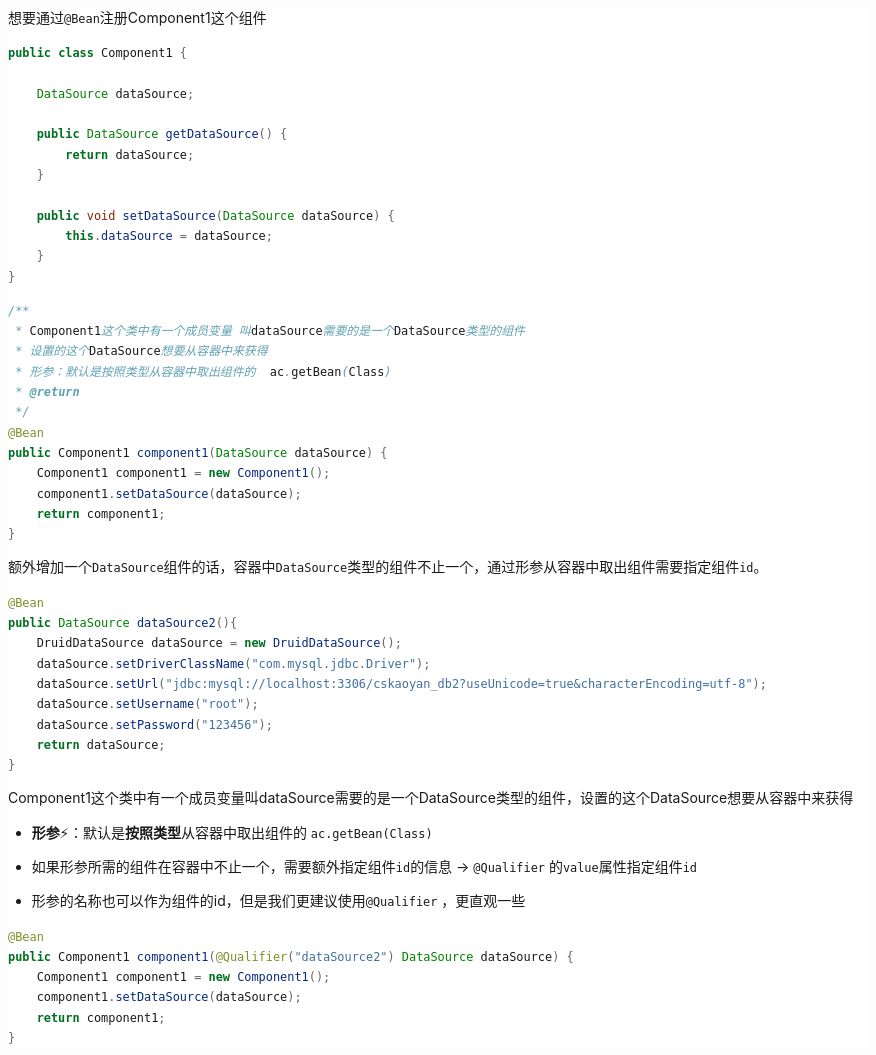 想要通过`@Bean`注册Component1这个组件

```java
public class Component1 {
    
    DataSource dataSource;

    public DataSource getDataSource() {
        return dataSource;
    }

    public void setDataSource(DataSource dataSource) {
        this.dataSource = dataSource;
    }
}
```

```java
/**
 * Component1这个类中有一个成员变量 叫dataSource需要的是一个DataSource类型的组件
 * 设置的这个DataSource想要从容器中来获得
 * 形参：默认是按照类型从容器中取出组件的  ac.getBean(Class)
 * @return
 */
@Bean
public Component1 component1(DataSource dataSource) {
    Component1 component1 = new Component1();
    component1.setDataSource(dataSource);
    return component1;
}
```

额外增加一个`DataSource`组件的话，容器中`DataSource`类型的组件不止一个，通过形参从容器中取出组件需要指定组件`id`。

```java
@Bean
public DataSource dataSource2(){
    DruidDataSource dataSource = new DruidDataSource();
    dataSource.setDriverClassName("com.mysql.jdbc.Driver");
    dataSource.setUrl("jdbc:mysql://localhost:3306/cskaoyan_db2?useUnicode=true&characterEncoding=utf-8");
    dataSource.setUsername("root");
    dataSource.setPassword("123456");
    return dataSource;
}
```

Component1这个类中有一个成员变量叫dataSource需要的是一个DataSource类型的组件，设置的这个DataSource想要从容器中来获得

 * **形参**⚡：默认是**按照类型**从容器中取出组件的  `ac.getBean(Class)`

 * 如果形参所需的组件在容器中不止一个，需要额外指定组件`id`的信息 → `@Qualifier` 的`value`属性指定组件`id`

 * 形参的名称也可以作为组件的id，但是我们更建议使用`@Qualifier` ，更直观一些


```java
@Bean
public Component1 component1(@Qualifier("dataSource2") DataSource dataSource) {
    Component1 component1 = new Component1();
    component1.setDataSource(dataSource);
    return component1;
}
```
